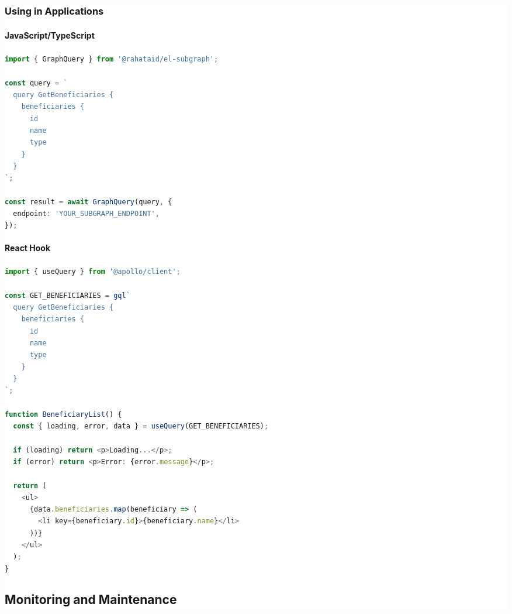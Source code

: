 ### Using in Applications

#### JavaScript/TypeScript
```typescript
import { GraphQuery } from '@rahataid/el-subgraph';

const query = `
  query GetBeneficiaries {
    beneficiaries {
      id
      name
      type
    }
  }
`;

const result = await GraphQuery(query, {
  endpoint: 'YOUR_SUBGRAPH_ENDPOINT',
});
```

#### React Hook
```typescript
import { useQuery } from '@apollo/client';

const GET_BENEFICIARIES = gql`
  query GetBeneficiaries {
    beneficiaries {
      id
      name
      type
    }
  }
`;

function BeneficiaryList() {
  const { loading, error, data } = useQuery(GET_BENEFICIARIES);
  
  if (loading) return <p>Loading...</p>;
  if (error) return <p>Error: {error.message}</p>;
  
  return (
    <ul>
      {data.beneficiaries.map(beneficiary => (
        <li key={beneficiary.id}>{beneficiary.name}</li>
      ))}
    </ul>
  );
}
```

## Monitoring and Maintenance
